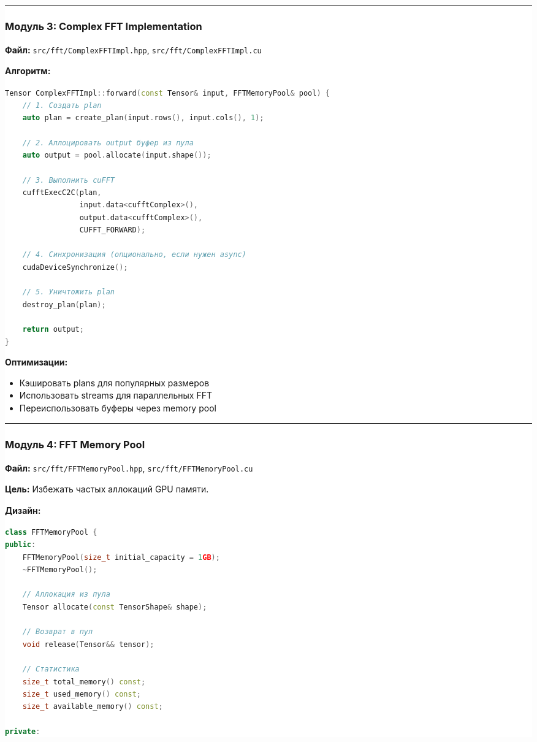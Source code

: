 ```cpp
```

---

### Модуль 3: Complex FFT Implementation

**Файл:** `src/fft/ComplexFFTImpl.hpp`, `src/fft/ComplexFFTImpl.cu`

**Алгоритм:**

```cpp
Tensor ComplexFFTImpl::forward(const Tensor& input, FFTMemoryPool& pool) {
    // 1. Создать plan
    auto plan = create_plan(input.rows(), input.cols(), 1);
    
    // 2. Аллоцировать output буфер из пула
    auto output = pool.allocate(input.shape());
    
    // 3. Выполнить cuFFT
    cufftExecC2C(plan, 
                 input.data<cufftComplex>(),
                 output.data<cufftComplex>(),
                 CUFFT_FORWARD);
    
    // 4. Синхронизация (опционально, если нужен async)
    cudaDeviceSynchronize();
    
    // 5. Уничтожить plan
    destroy_plan(plan);
    
    return output;
}
```

**Оптимизации:**
- Кэшировать plans для популярных размеров
- Использовать streams для параллельных FFT
- Переиспользовать буферы через memory pool

---

### Модуль 4: FFT Memory Pool

**Файл:** `src/fft/FFTMemoryPool.hpp`, `src/fft/FFTMemoryPool.cu`

**Цель:** Избежать частых аллокаций GPU памяти.

**Дизайн:**

```cpp
class FFTMemoryPool {
public:
    FFTMemoryPool(size_t initial_capacity = 1GB);
    ~FFTMemoryPool();
    
    // Аллокация из пула
    Tensor allocate(const TensorShape& shape);
    
    // Возврат в пул
    void release(Tensor&& tensor);
    
    // Статистика
    size_t total_memory() const;
    size_t used_memory() const;
    size_t available_memory() const;
    
private:
```